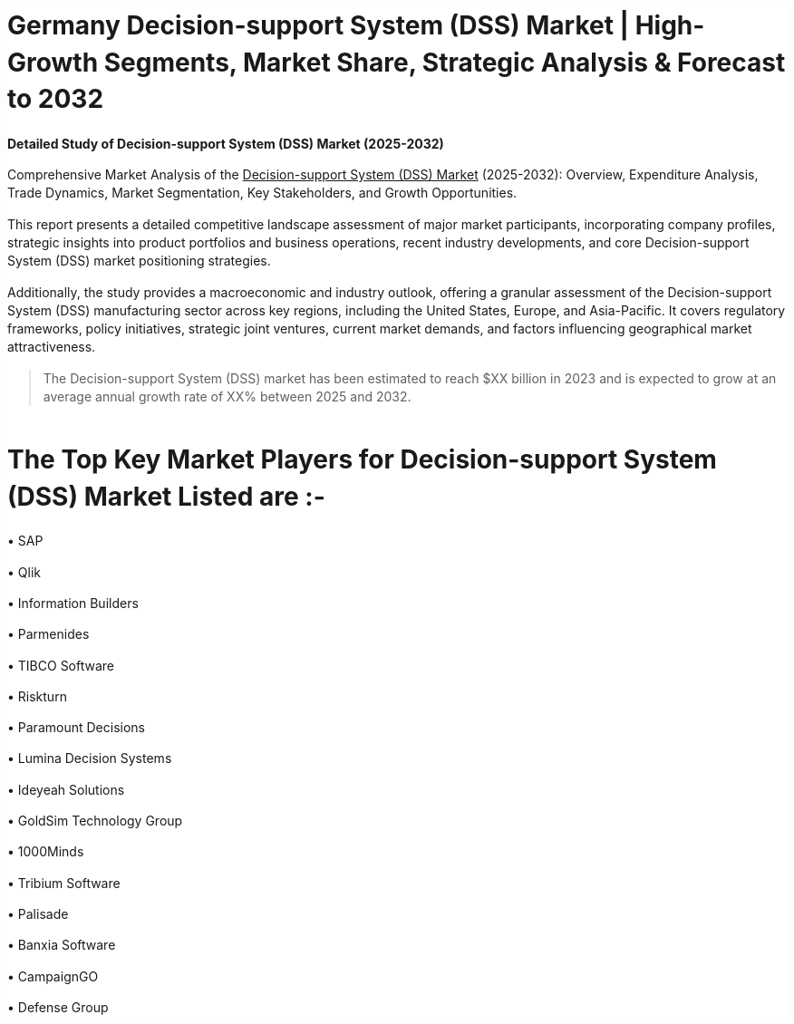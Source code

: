 # Germany Decision-support System (DSS) Market | High-Growth Segments, Market Share, Strategic Analysis & Forecast to 2032

<strong>Detailed Study of Decision-support System (DSS) Market (2025-2032)</strong>

Comprehensive Market Analysis of the <a href=https://www.reportsinsights.com/sample/285351>Decision-support System (DSS) Market</a> (2025-2032): Overview, Expenditure Analysis, Trade Dynamics, Market Segmentation, Key Stakeholders, and Growth Opportunities.

This report presents a detailed competitive landscape assessment of major market participants, incorporating company profiles, strategic insights into product portfolios and business operations, recent industry developments, and core Decision-support System (DSS) market positioning strategies.

Additionally, the study provides a macroeconomic and industry outlook, offering a granular assessment of the Decision-support System (DSS) manufacturing sector across key regions, including the United States, Europe, and Asia-Pacific. It covers regulatory frameworks, policy initiatives, strategic joint ventures, current market demands, and factors influencing geographical market attractiveness.

<blockquote class=""article-editor-content__blockquote"">The Decision-support System (DSS) market has been estimated to reach $XX billion in 2023 and is expected to grow at an average annual growth rate of XX% between 2025 and 2032.</blockquote>

# <strong>The Top Key Market Players for Decision-support System (DSS) Market Listed are :-</strong> 

• SAP

• Qlik

• Information Builders

• Parmenides

• TIBCO Software

• Riskturn

• Paramount Decisions

• Lumina Decision Systems

• Ideyeah Solutions

• GoldSim Technology Group

• 1000Minds

• Tribium Software

• Palisade

• Banxia Software

• CampaignGO

• Defense Group
